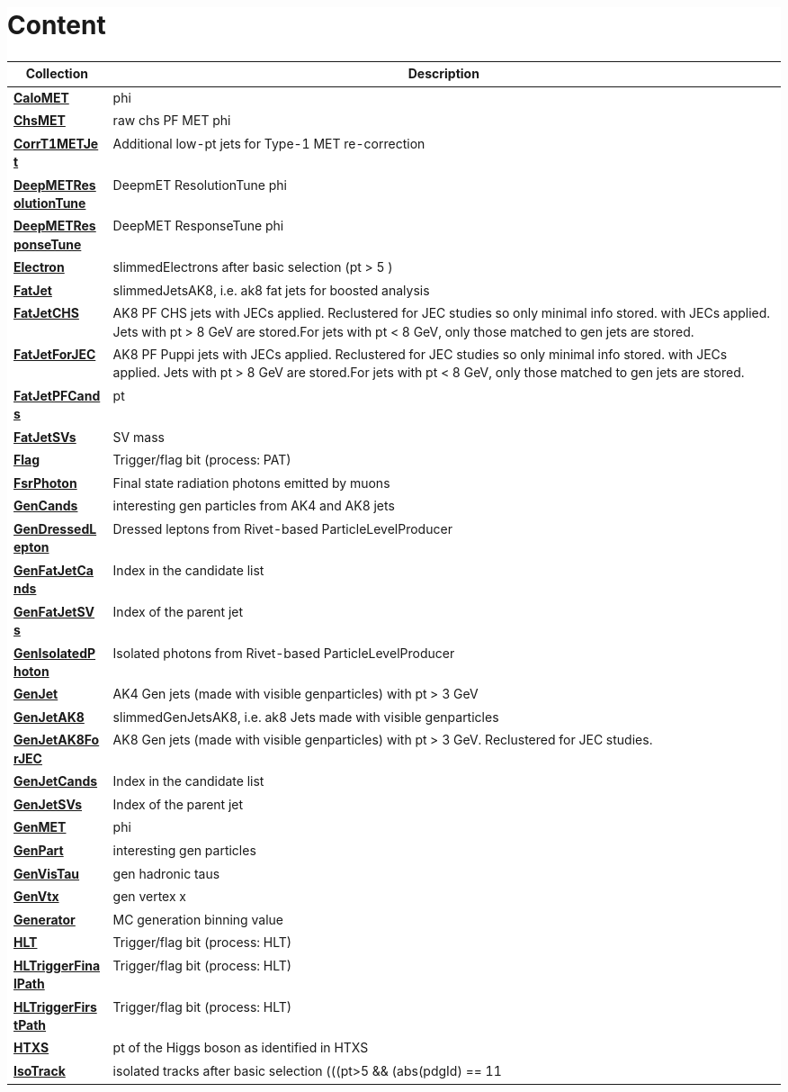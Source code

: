 # Content

| Collection | Description |
| - | - |
| [**CaloMET**](#calomet) | phi |
| [**ChsMET**](#chsmet) | raw chs PF MET phi |
| [**CorrT1METJet**](#corrt1metjet) | Additional low-pt jets for Type-1 MET re-correction |
| [**DeepMETResolutionTune**](#deepmetresolutiontune) | DeepmET ResolutionTune phi |
| [**DeepMETResponseTune**](#deepmetresponsetune) | DeepMET ResponseTune phi |
| [**Electron**](#electron) | slimmedElectrons after basic selection (pt > 5 ) |
| [**FatJet**](#fatjet) | slimmedJetsAK8, i.e. ak8 fat jets for boosted analysis |
| [**FatJetCHS**](#fatjetchs) | AK8 PF CHS jets with JECs applied. Reclustered for JEC studies so only minimal info stored. with JECs applied. Jets with pt > 8 GeV are stored.For jets with pt < 8 GeV, only those matched to gen jets are stored. |
| [**FatJetForJEC**](#fatjetforjec) | AK8 PF Puppi jets with JECs applied. Reclustered for JEC studies so only minimal info stored. with JECs applied. Jets with pt > 8 GeV are stored.For jets with pt < 8 GeV, only those matched to gen jets are stored. |
| [**FatJetPFCands**](#fatjetpfcands) | pt |
| [**FatJetSVs**](#fatjetsvs) | SV mass |
| [**Flag**](#flag) | Trigger/flag bit (process: PAT) |
| [**FsrPhoton**](#fsrphoton) | Final state radiation photons emitted by muons |
| [**GenCands**](#gencands) | interesting gen particles from AK4 and AK8 jets |
| [**GenDressedLepton**](#gendressedlepton) | Dressed leptons from Rivet-based ParticleLevelProducer |
| [**GenFatJetCands**](#genfatjetcands) | Index in the candidate list |
| [**GenFatJetSVs**](#genfatjetsvs) | Index of the parent jet |
| [**GenIsolatedPhoton**](#genisolatedphoton) | Isolated photons from Rivet-based ParticleLevelProducer |
| [**GenJet**](#genjet) | AK4 Gen jets (made with visible genparticles) with pt > 3 GeV |
| [**GenJetAK8**](#genjetak8) | slimmedGenJetsAK8, i.e. ak8 Jets made with visible genparticles |
| [**GenJetAK8ForJEC**](#genjetak8forjec) | AK8 Gen jets (made with visible genparticles) with pt > 3 GeV. Reclustered for JEC studies. |
| [**GenJetCands**](#genjetcands) | Index in the candidate list |
| [**GenJetSVs**](#genjetsvs) | Index of the parent jet |
| [**GenMET**](#genmet) | phi |
| [**GenPart**](#genpart) | interesting gen particles  |
| [**GenVisTau**](#genvistau) | gen hadronic taus  |
| [**GenVtx**](#genvtx) | gen vertex x |
| [**Generator**](#generator) | MC generation binning value |
| [**HLT**](#hlt) | Trigger/flag bit (process: HLT) |
| [**HLTriggerFinalPath**](#hltriggerfinalpath) | Trigger/flag bit (process: HLT) |
| [**HLTriggerFirstPath**](#hltriggerfirstpath) | Trigger/flag bit (process: HLT) |
| [**HTXS**](#htxs) | pt of the Higgs boson as identified in HTXS |
| [**IsoTrack**](#isotrack) | isolated tracks after basic selection (((pt>5 && (abs(pdgId) == 11 || abs(pdgId) == 13)) || pt > 10) && (abs(pdgId) < 15 || abs(eta) < 2.5) && abs(dxy) < 0.2 && abs(dz) < 0.1 && ((pfIsolationDR03().chargedHadronIso < 5 && pt < 25) || pfIsolationDR03().chargedHadronIso/pt < 0.2)) and lepton veto |